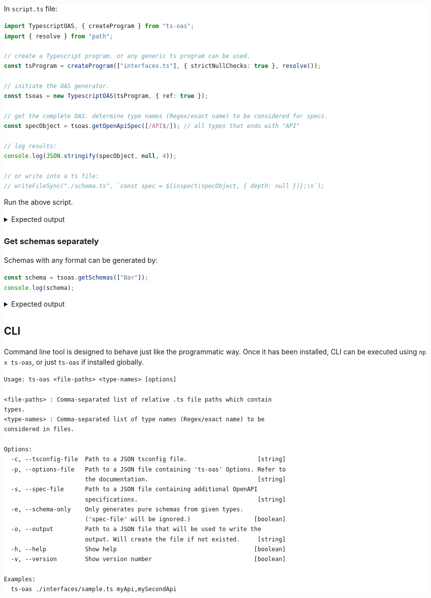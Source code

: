 In `script.ts` file:

```ts
import TypescriptOAS, { createProgram } from "ts-oas";
import { resolve } from "path";

// create a Typescript program. or any generic ts program can be used.
const tsProgram = createProgram(["interfaces.ts"], { strictNullChecks: true }, resolve());

// initiate the OAS generator.
const tsoas = new TypescriptOAS(tsProgram, { ref: true });

// get the complete OAS. determine type names (Regex/exact name) to be considered for specs.
const specObject = tsoas.getOpenApiSpec([/API$/]); // all types that ends with "API"

// log results:
console.log(JSON.stringify(specObject, null, 4));

// or write into a ts file:
// writeFileSync("./schema.ts", `const spec = ${inspect(specObject, { depth: null })};\n`);
```

Run the above script.

<details><summary>Expected output</summary></details>

### Get schemas separately

Schemas with any format can be generated by:

```ts
const schema = tsoas.getSchemas(["Bar"]);
console.log(schema);
```

<details><summary>Expected output</summary></details>

## CLI

Command line tool is designed to behave just like the programmatic way. Once it has been installed, CLI can be executed using `npx ts-oas`, or just `ts-oas` if installed globally.

```
Usage: ts-oas <file-paths> <type-names> [options]

<file-paths> : Comma-separated list of relative .ts file paths which contain
types.
<type-names> : Comma-separated list of type names (Regex/exact name) to be
considered in files.

Options:
  -c, --tsconfig-file  Path to a JSON tsconfig file.                    [string]
  -p, --options-file   Path to a JSON file containing 'ts-oas' Options. Refer to
                       the documentation.                               [string]
  -s, --spec-file      Path to a JSON file containing additional OpenAPI
                       specifications.                                  [string]
  -e, --schema-only    Only generates pure schemas from given types.
                       ('spec-file' will be ignored.)                  [boolean]
  -o, --output         Path to a JSON file that will be used to write the
                       output. Will create the file if not existed.     [string]
  -h, --help           Show help                                       [boolean]
  -v, --version        Show version number                             [boolean]

Examples:
  ts-oas ./interfaces/sample.ts myApi,mySecondApi

```

